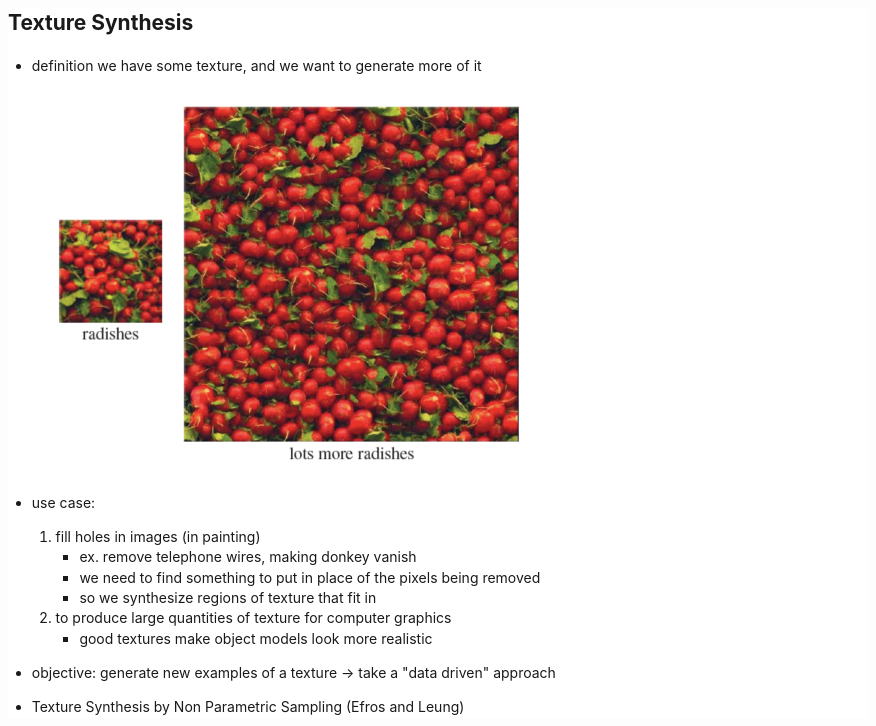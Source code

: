 ## Texture Synthesis

- definition we have some texture, and we want to generate more of it

  <img src="pictures/image-20231010172308363.png" alt="image-20231010172308363" style="zoom:50%;" />	

- use case:

  1. fill holes in images (in painting)
     - ex. remove telephone wires, making donkey vanish
     - we need to find something to put in place of the pixels being removed
     - so we synthesize regions of texture that fit in 
  2. to produce large quantities of texture for computer graphics
     - good textures make object models look more realistic

- objective: generate new examples of a texture &rightarrow; take a "data driven" approach

- Texture Synthesis by Non Parametric Sampling (Efros and Leung)

